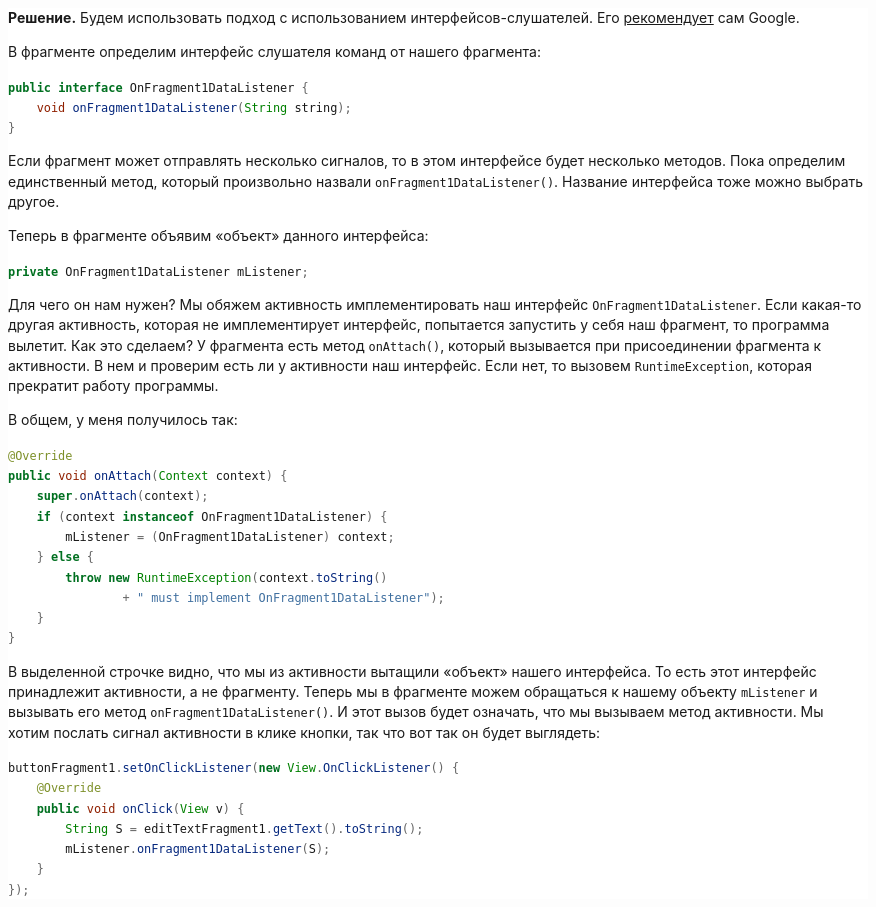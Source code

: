 **Решение.** Будем использовать подход с использованием интерфейсов-слушателей. Его [рекомендует](https://developer.android.com/guide/components/fragments.html#CommunicatingWithActivity) сам Google.

В фрагменте определим интерфейс слушателя команд от нашего фрагмента:

```java
public interface OnFragment1DataListener {
    void onFragment1DataListener(String string);
}
```

Если фрагмент может отправлять несколько сигналов, то в этом интерфейсе будет несколько методов. Пока определим единственный метод, который произвольно назвали `onFragment1DataListener()`. Название интерфейса тоже можно выбрать другое.

Теперь в фрагменте объявим «объект» данного интерфейса:

```java
private OnFragment1DataListener mListener;
```

Для чего он нам нужен? Мы обяжем активность имплементировать наш интерфейс `OnFragment1DataListener`. Если какая-то другая активность, которая не имплементирует интерфейс, попытается запустить у себя наш фрагмент, то программа вылетит. Как это сделаем? У фрагмента есть метод `onAttach()`, который вызывается при присоединении фрагмента к активности. В нем и проверим есть ли у активности наш интерфейс. Если нет, то вызовем `RuntimeException`, которая прекратит работу программы.

В общем, у меня получилось так:

```java
@Override
public void onAttach(Context context) {
    super.onAttach(context);
    if (context instanceof OnFragment1DataListener) {
        mListener = (OnFragment1DataListener) context;
    } else {
        throw new RuntimeException(context.toString()
                + " must implement OnFragment1DataListener");
    }
}
```

В выделенной строчке видно, что мы из активности вытащили «объект» нашего интерфейса. То есть этот интерфейс принадлежит активности, а не фрагменту. Теперь мы в фрагменте можем обращаться к нашему объекту `mListener` и вызывать его метод `onFragment1DataListener()`. И этот вызов будет означать, что мы вызываем метод активности. Мы хотим послать сигнал активности в клике кнопки, так что вот так он будет выглядеть:

```java
buttonFragment1.setOnClickListener(new View.OnClickListener() {
    @Override
    public void onClick(View v) {
        String S = editTextFragment1.getText().toString();
        mListener.onFragment1DataListener(S);
    }
});
```
